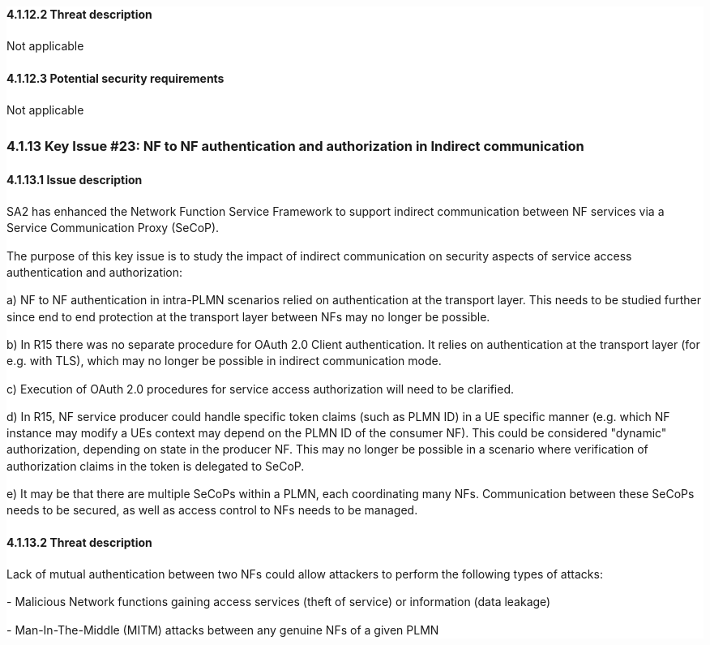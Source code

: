 #### 4.1.12.2 Threat description

Not applicable

#### 4.1.12.3 Potential security requirements

Not applicable

### 4.1.13 Key Issue \#23: NF to NF authentication and authorization in Indirect communication

#### 4.1.13.1 Issue description

SA2 has enhanced the Network Function Service Framework to support
indirect communication between NF services via a Service Communication
Proxy (SeCoP).

The purpose of this key issue is to study the impact of indirect
communication on security aspects of service access authentication and
authorization:

a\) NF to NF authentication in intra-PLMN scenarios relied on
authentication at the transport layer. This needs to be studied further
since end to end protection at the transport layer between NFs may no
longer be possible.

b\) In R15 there was no separate procedure for OAuth 2.0 Client
authentication. It relies on authentication at the transport layer (for
e.g. with TLS), which may no longer be possible in indirect
communication mode.

c\) Execution of OAuth 2.0 procedures for service access authorization
will need to be clarified.

d\) In R15, NF service producer could handle specific token claims (such
as PLMN ID) in a UE specific manner (e.g. which NF instance may modify a
UEs context may depend on the PLMN ID of the consumer NF). This could be
considered \"dynamic\" authorization, depending on state in the producer
NF. This may no longer be possible in a scenario where verification of
authorization claims in the token is delegated to SeCoP.

e\) It may be that there are multiple SeCoPs within a PLMN, each
coordinating many NFs. Communication between these SeCoPs needs to be
secured, as well as access control to NFs needs to be managed.

#### 4.1.13.2 Threat description

Lack of mutual authentication between two NFs could allow attackers to
perform the following types of attacks:

\- Malicious Network functions gaining access services (theft of
service) or information (data leakage)

\- Man-In-The-Middle (MITM) attacks between any genuine NFs of a given
PLMN
